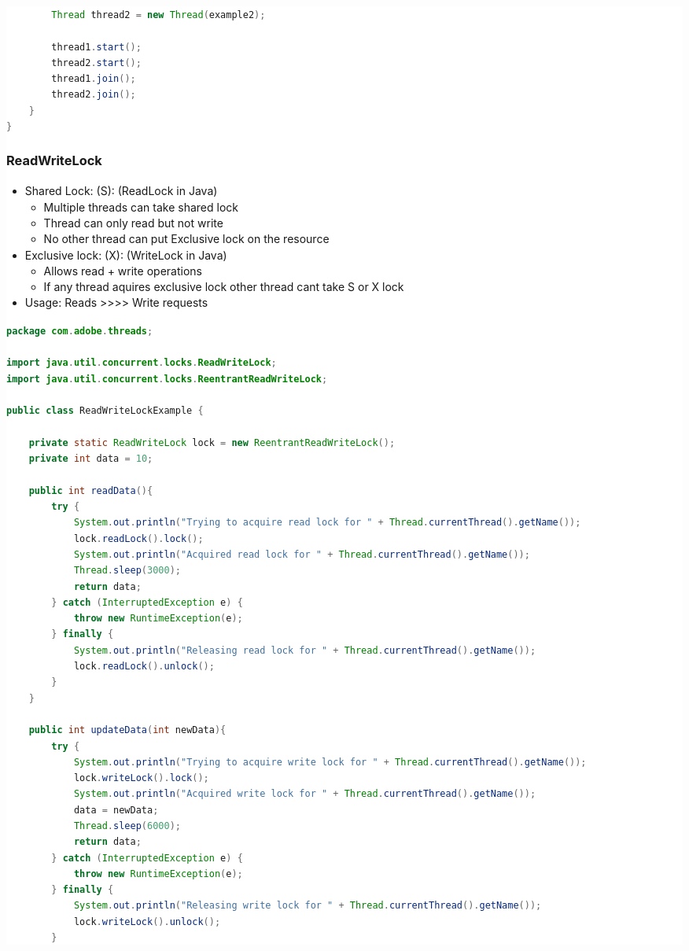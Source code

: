 ```java
        Thread thread2 = new Thread(example2);

        thread1.start();
        thread2.start();
        thread1.join();
        thread2.join();
    }
}

```

### ReadWriteLock

- Shared Lock: (S): (ReadLock in Java)
    - Multiple threads can take shared lock
    - Thread can only read but not write
    - No other thread can put Exclusive lock on the resource
- Exclusive lock: (X): (WriteLock in Java)
    - Allows read + write operations
    - If any thread aquires exclusive lock other thread cant take S or X lock
- Usage: Reads >>>> Write requests 

```java
package com.adobe.threads;

import java.util.concurrent.locks.ReadWriteLock;
import java.util.concurrent.locks.ReentrantReadWriteLock;

public class ReadWriteLockExample {

    private static ReadWriteLock lock = new ReentrantReadWriteLock();
    private int data = 10;

    public int readData(){
        try {
            System.out.println("Trying to acquire read lock for " + Thread.currentThread().getName());
            lock.readLock().lock();
            System.out.println("Acquired read lock for " + Thread.currentThread().getName());
            Thread.sleep(3000);
            return data;
        } catch (InterruptedException e) {
            throw new RuntimeException(e);
        } finally {
            System.out.println("Releasing read lock for " + Thread.currentThread().getName());
            lock.readLock().unlock();
        }
    }

    public int updateData(int newData){
        try {
            System.out.println("Trying to acquire write lock for " + Thread.currentThread().getName());
            lock.writeLock().lock();
            System.out.println("Acquired write lock for " + Thread.currentThread().getName());
            data = newData;
            Thread.sleep(6000);
            return data;
        } catch (InterruptedException e) {
            throw new RuntimeException(e);
        } finally {
            System.out.println("Releasing write lock for " + Thread.currentThread().getName());
            lock.writeLock().unlock();
        }
```